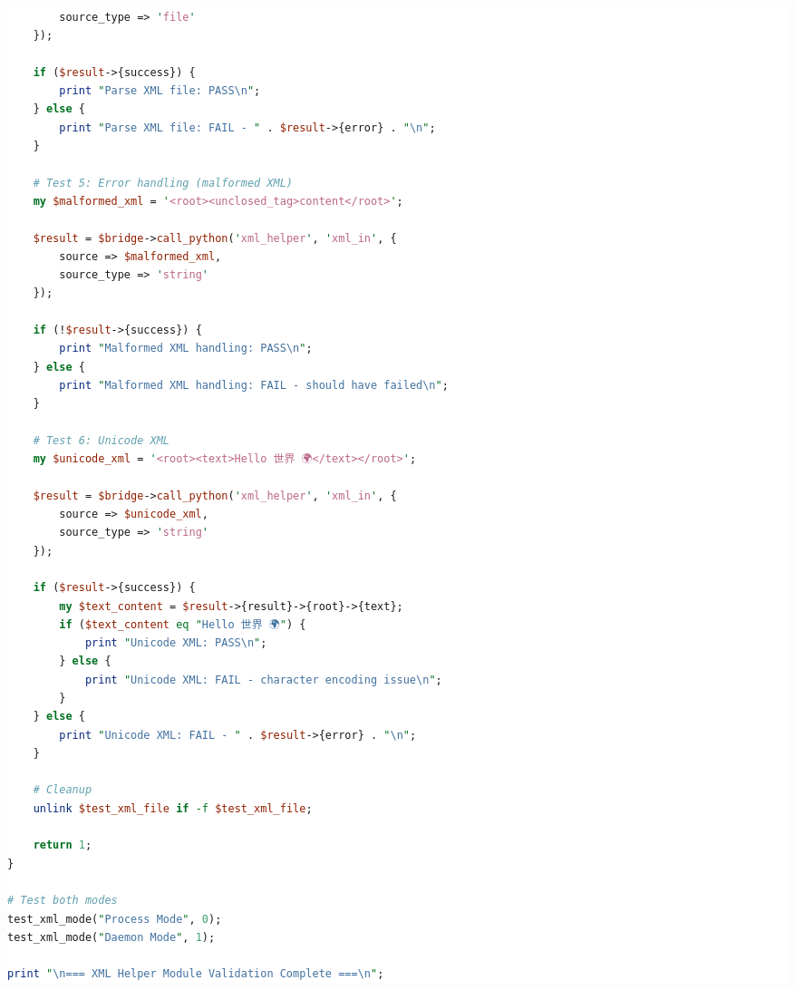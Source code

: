 ```perl
        source_type => 'file'
    });

    if ($result->{success}) {
        print "Parse XML file: PASS\n";
    } else {
        print "Parse XML file: FAIL - " . $result->{error} . "\n";
    }

    # Test 5: Error handling (malformed XML)
    my $malformed_xml = '<root><unclosed_tag>content</root>';

    $result = $bridge->call_python('xml_helper', 'xml_in', {
        source => $malformed_xml,
        source_type => 'string'
    });

    if (!$result->{success}) {
        print "Malformed XML handling: PASS\n";
    } else {
        print "Malformed XML handling: FAIL - should have failed\n";
    }

    # Test 6: Unicode XML
    my $unicode_xml = '<root><text>Hello 世界 🌍</text></root>';

    $result = $bridge->call_python('xml_helper', 'xml_in', {
        source => $unicode_xml,
        source_type => 'string'
    });

    if ($result->{success}) {
        my $text_content = $result->{result}->{root}->{text};
        if ($text_content eq "Hello 世界 🌍") {
            print "Unicode XML: PASS\n";
        } else {
            print "Unicode XML: FAIL - character encoding issue\n";
        }
    } else {
        print "Unicode XML: FAIL - " . $result->{error} . "\n";
    }

    # Cleanup
    unlink $test_xml_file if -f $test_xml_file;

    return 1;
}

# Test both modes
test_xml_mode("Process Mode", 0);
test_xml_mode("Daemon Mode", 1);

print "\n=== XML Helper Module Validation Complete ===\n";
```
